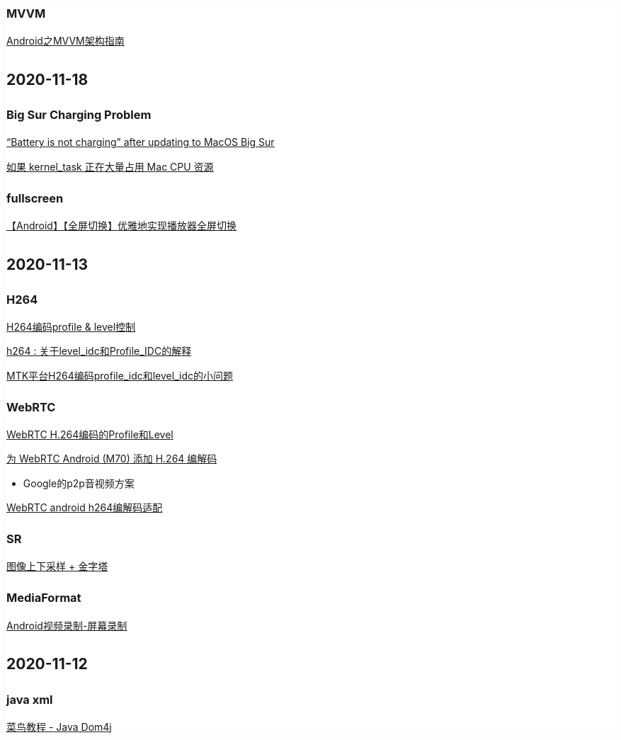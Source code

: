### MVVM

[Android之MVVM架构指南](https://www.jianshu.com/p/b493e6f7388e)

## 2020-11-18

### Big Sur Charging Problem

[“Battery is not charging” after updating to MacOS Big Sur](https://apple.stackexchange.com/questions/401862/battery-is-not-charging-after-updating-to-macos-big-su)

[如果 kernel_task 正在大量占用 Mac CPU 资源](https://support.apple.com/zh-cn/HT207359)

### fullscreen

[【Android】【全屏切换】优雅地实现播放器全屏切换](https://blog.csdn.net/u013718730/article/details/108070657)

## 2020-11-13

### H264

[H264编码profile & level控制](https://www.cnblogs.com/tinywan/p/6402007.html)

[h264 : 关于level_idc和Profile_IDC的解释](https://blog.csdn.net/newarow/article/details/42496325)

[MTK平台H264编码profile_idc和level_idc的小问题](https://blog.csdn.net/houyizi337825770/article/details/89520512)

### WebRTC

[WebRTC H.264编码的Profile和Level](https://blog.piasy.com/2020/01/04/WebRTC-H264-Profile-Levels/index.html)

[为 WebRTC Android (M70) 添加 H.264 编解码](https://blog.dio.wtf/post/enable-h264-codec-for-webrtc/)

- Google的p2p音视频方案

[WebRTC android h264编解码适配](https://blog.csdn.net/m370809968/article/details/88743953)

### SR

[图像上下采样 + 金字塔](https://zhuanlan.zhihu.com/p/93050659)

### MediaFormat

[Android视频录制-屏幕录制](https://blog.csdn.net/l00149133/article/details/50483327)

## 2020-11-12

### java xml

[菜鸟教程 - Java Dom4j](http://www.51gjie.com/java/746.html)
